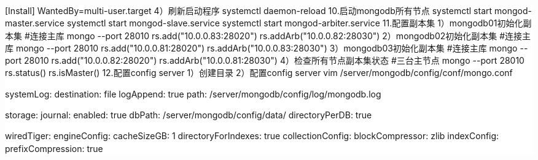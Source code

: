 [Install]
WantedBy=multi-user.target
4）刷新启动程序
    systemctl daemon-reload
10.启动mongodb所有节点
    systemctl start mongod-master.service
    systemctl start mongod-slave.service
    systemctl start mongod-arbiter.service
11.配置副本集
1）mongodb01初始化副本集
#连接主库
mongo --port 28010
rs.add("10.0.0.83:28020")
rs.addArb("10.0.0.82:28030")
2）mongodb02初始化副本集
#连接主库
mongo --port 28010
rs.add("10.0.0.81:28020")
rs.addArb("10.0.0.83:28030")
3）mongodb03初始化副本集
#连接主库
mongo --port 28010
rs.add("10.0.0.82:28020")
rs.addArb("10.0.0.81:28030")
4）检查所有节点副本集状态
#三台主节点
mongo --port 28010
rs.status()
rs.isMaster()
12.配置config server
1）创建目录
2）配置config server
vim /server/mongodb/config/conf/mongo.conf

systemLog:
  destination: file 
  logAppend: true 
  path: /server/mongodb/config/log/mongodb.log

storage:
  journal:
    enabled: true
  dbPath: /server/mongodb/config/data/
  directoryPerDB: true

  wiredTiger:
    engineConfig:
      cacheSizeGB: 1
      directoryForIndexes: true
    collectionConfig:
      blockCompressor: zlib
    indexConfig:
      prefixCompression: true
